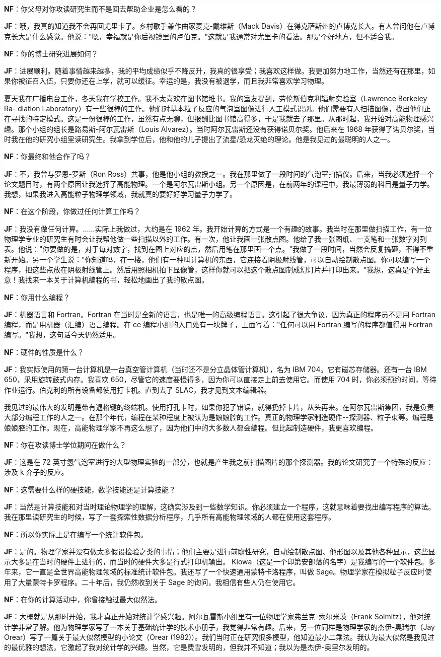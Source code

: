 **NF**：你父母对你攻读研究生而不是回去帮助企业是怎么看的？

**JF**：哦，我真的知道我不会再回尤里卡了。乡村歌手兼作曲家麦克-戴维斯（Mack Davis）在得克萨斯州的卢博克长大。有人曾问他在卢博克长大是什么感觉。他说："嗯，幸福就是你后视镜里的卢伯克。"这就是我通常对尤里卡的看法。那是个好地方，但不适合我。

**NF**：你的博士研究进展如何？

**JF**：进展顺利。随着事情越来越多，我的平均成绩似乎不降反升，我真的很享受；我喜欢这样做。我更加努力地工作，当然还有在那里，如果你被征召入伍，只要你还在上学，就可以缓征。幸运的是，我没有被退学，而且我非常喜欢学习物理。

夏天我在广播电台工作，冬天我在学校工作。我不太喜欢在图书馆堆书。我的室友提到，劳伦斯伯克利辐射实验室（Lawrence Berkeley Ra- diation Laboratory）有一些很棒的工作。他们对基本粒子反应的气泡室图像进行人工模式识别。他们需要有人扫描图像，找出他们正在寻找的特定模式。这是一份很棒的工作，虽然有点无聊，但报酬比图书馆高得多，于是我就去了那里。从那时起，我开始对高能物理感兴趣。那个小组的组长是路易斯-阿尔瓦雷斯（Louis Alvarez）。当时阿尔瓦雷斯还没有获得诺贝尔奖。他后来在 1968 年获得了诺贝尔奖，当时我在他的研究小组里读研究生。我拿到学位后，他和他的儿子提出了流星/恐龙灭绝的理论。他是我见过的最聪明的人之一。

**NF**：你最终和他合作了吗？

**JF**：不，我曾与罗恩-罗斯（Ron Ross）共事，他是他小组的教授之一。我在那里做了一段时间的气泡室扫描仪。后来，当我必须选择一个论文题目时，有两个原因让我选择了高能物理。一个是阿尔瓦雷斯小组。另一个原因是，在前两年的课程中，我最薄弱的科目是量子力学。我想，如果我进入高能粒子物理学领域，我就真的要好好学习量子力学了。

**NF**：在这个阶段，你做过任何计算工作吗？  

**JF**：我没有做任何计算。......实际上我做过，大约是在 1962 年。我开始计算的方式是一个有趣的故事。我当时在那里做扫描工作，有一位物理学专业的研究生有时会让我帮他做一些扫描以外的工作。有一次，他让我画一张散点图。他给了我一张图纸、一支笔和一张数字对列表。他说："你要做的是，对于每对数字，找到在图上对应的点，然后用笔在那里画一个点。"我做了一段时间，当然会反复搞砸，不得不重新开始。另一个学生说："你知道吗，在一楼，他们有一种叫计算机的东西，它连接着阴极射线管，可以自动绘制散点图。你可以编写一个程序，把这些点放在阴极射线管上。然后用照相机拍下显像管，这样你就可以把这个散点图制成幻灯片并打印出来。"我想，这真是个好主意！我找来一本关于计算机编程的书，轻松地画出了我的散点图。

**NF**：你用什么编程？

**JF**：机器语言和 Fortran。Fortran 在当时是全新的语言，也是唯一的高级编程语言。这引起了很大争议，因为真正的程序员不是用 Fortran 编程，而是用机器（汇编）语言编程。在 ce 编程小组的入口处有一块牌子，上面写着："任何可以用 Fortran 编写的程序都值得用 Fortran 编写。"我想，这句话今天仍然适用。

**NF**：硬件的性质是什么？

**JF**：我实际使用的第一台计算机是一台真空管计算机（当时还不是分立晶体管计算机），名为 IBM 704。它有磁芯存储器。还有一台 IBM 650，采用旋转鼓式内存。我喜欢 650，尽管它的速度要慢得多，因为你可以直接走上前去使用它。而使用 704 时，你必须预约时间，等待作业运行。伯克利的所有设备都使用打卡机。直到去了 SLAC，我才见到文本编辑器。

我见过的最伟大的发明是带有退格键的终端机。使用打孔卡时，如果你犯了错误，就得扔掉卡片，从头再来。在阿尔瓦雷斯集团，我是负责大部分编程工作的人之一。在那个年代，编程在某种程度上被认为是娘娘腔的工作。真正的物理学家制造硬件--探测器、粒子束等。编程是娘娘腔的工作。现在，高能物理学家不再这么想了，因为他们中的大多数人都会编程。但比起制造硬件，我更喜欢编程。

**NF**：你在攻读博士学位期间在做什么？

**JF**：这是在 72 英寸氢气泡室进行的大型物理实验的一部分，也就是产生我之前扫描图片的那个探测器。我的论文研究了一个特殊的反应：涉及 k 介子的反应。

**NF**：这需要什么样的硬技能，数学技能还是计算技能？

**JF**：当然是计算技能和对当时理论物理学的理解，这确实涉及到一些数学知识。你必须建立一个程序，这就意味着要找出编写程序的算法。我在那里读研究生的时候，写了一套探索性数据分析程序，几乎所有高能物理领域的人都在使用这套程序。

**NF**：所以你实际上是在编写一个统计软件包。

**JF**：是的。物理学家并没有做太多假设检验之类的事情；他们主要是进行前瞻性研究，自动绘制散点图、他形图以及其他各种显示，这些显示大多是在当时的硬件上进行的，而当时的硬件大多是行式打印机输出。 Kiowa（这是一个印第安部落的名字）是我编写的一个软件包。多年来，它一直是全世界高能物理领域的标准统计软件包。我还写了一个快速通用蒙特卡洛程序，叫做 Sage。物理学家在模拟粒子反应时使用了大量蒙特卡罗程序。二十年后，我仍然收到关于 Sage 的询问，我相信有些人仍在使用它。

**NF**：在你的计算活动中，你曾接触过最大似然法。

**JF**：大概就是从那时开始，我才真正开始对统计学感兴趣。阿尔瓦雷斯小组里有一位物理学家弗兰克-索尔米茨（Frank Solmitz），他对统计学非常了解。他为物理学家写了一本关于基础统计学的技术小册子，我觉得非常有趣。后来，另一位同样是物理学家的杰伊-奥瑞尔（Jay Orear）写了一篇关于最大似然模型的小论文（Orear (1982)）。我们当时正在研究很多模型，他知道最小二乘法。我认为最大似然是我见过的最优雅的想法，它激起了我对统计学的兴趣。当然，它是费雪发明的，但我并不知道；我以为是杰伊-奥里尔发明的。
